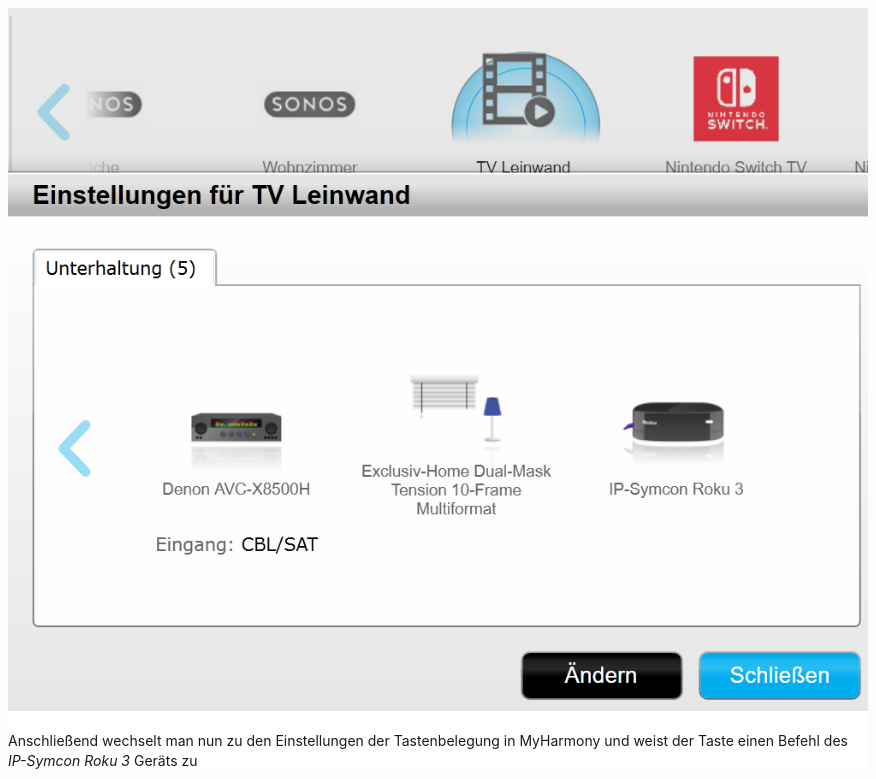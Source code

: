 ![TVRoku1](img/tv_roku1.png?raw=true "TVRoku1") 

Anschließend wechselt man nun zu den Einstellungen der Tastenbelegung in MyHarmony und weist der Taste einen Befehl des _IP-Symcon Roku 3_ Geräts zu
